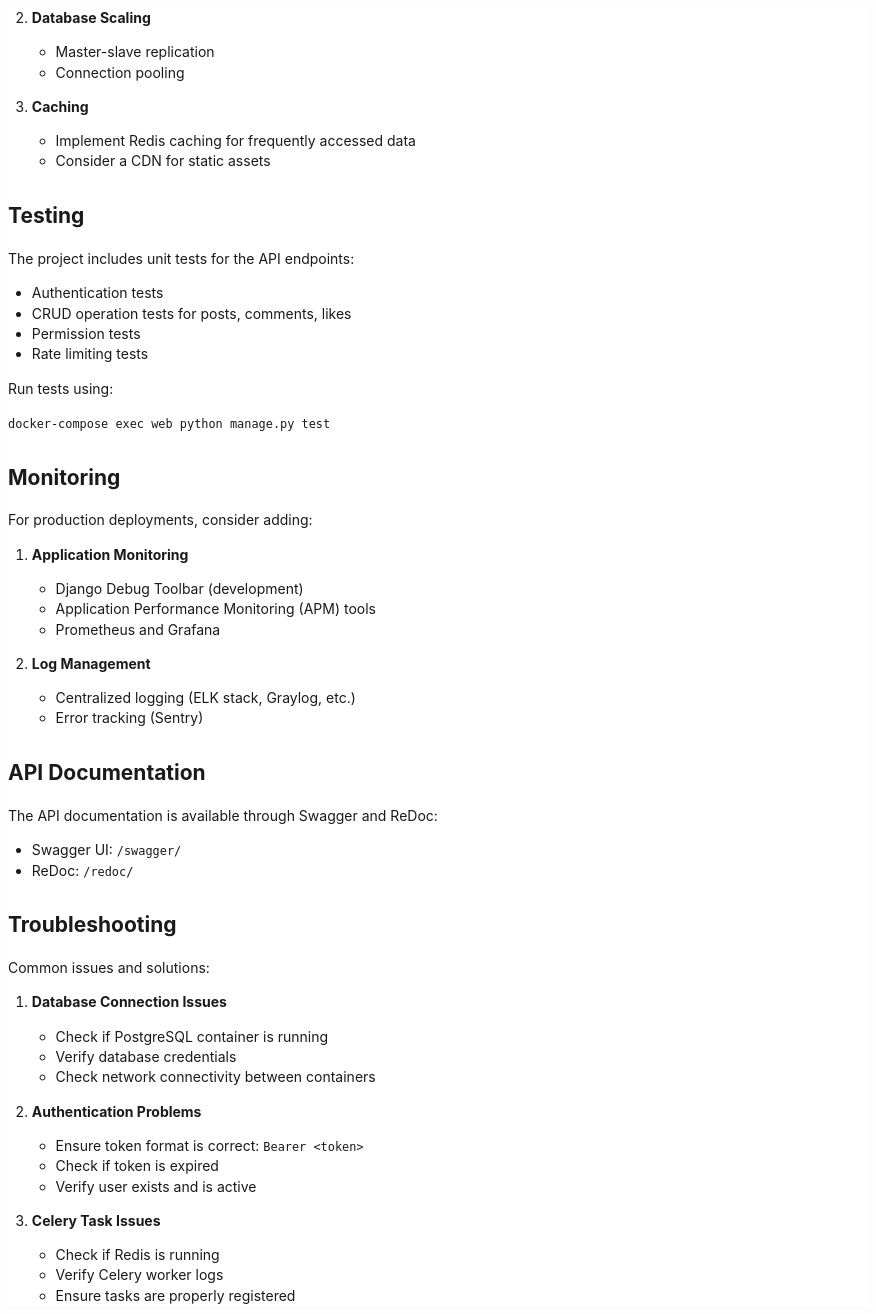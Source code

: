 2. **Database Scaling**
   - Master-slave replication
   - Connection pooling

3. **Caching**
   - Implement Redis caching for frequently accessed data
   - Consider a CDN for static assets

## Testing

The project includes unit tests for the API endpoints:

- Authentication tests
- CRUD operation tests for posts, comments, likes
- Permission tests
- Rate limiting tests

Run tests using:
```bash
docker-compose exec web python manage.py test
```

## Monitoring

For production deployments, consider adding:

1. **Application Monitoring**
   - Django Debug Toolbar (development)
   - Application Performance Monitoring (APM) tools
   - Prometheus and Grafana

2. **Log Management**
   - Centralized logging (ELK stack, Graylog, etc.)
   - Error tracking (Sentry)

## API Documentation

The API documentation is available through Swagger and ReDoc:

- Swagger UI: `/swagger/`
- ReDoc: `/redoc/`

## Troubleshooting

Common issues and solutions:

1. **Database Connection Issues**
   - Check if PostgreSQL container is running
   - Verify database credentials
   - Check network connectivity between containers

2. **Authentication Problems**
   - Ensure token format is correct: `Bearer <token>`
   - Check if token is expired
   - Verify user exists and is active

3. **Celery Task Issues**
   - Check if Redis is running
   - Verify Celery worker logs
   - Ensure tasks are properly registered